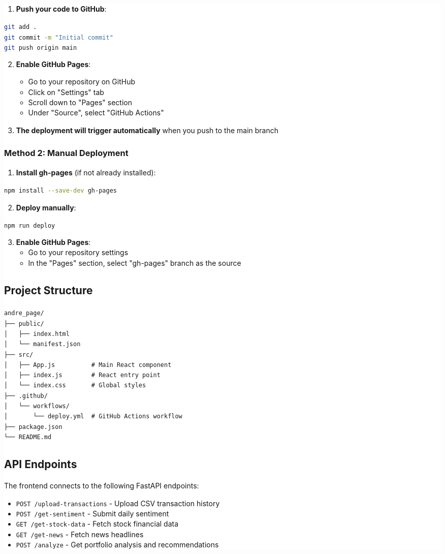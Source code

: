 1. **Push your code to GitHub**:
```bash
git add .
git commit -m "Initial commit"
git push origin main
```

2. **Enable GitHub Pages**:
   - Go to your repository on GitHub
   - Click on "Settings" tab
   - Scroll down to "Pages" section
   - Under "Source", select "GitHub Actions"

3. **The deployment will trigger automatically** when you push to the main branch

### Method 2: Manual Deployment

1. **Install gh-pages** (if not already installed):
```bash
npm install --save-dev gh-pages
```

2. **Deploy manually**:
```bash
npm run deploy
```

3. **Enable GitHub Pages**:
   - Go to your repository settings
   - In the "Pages" section, select "gh-pages" branch as the source

## Project Structure

```
andre_page/
├── public/
│   ├── index.html
│   └── manifest.json
├── src/
│   ├── App.js          # Main React component
│   ├── index.js        # React entry point
│   └── index.css       # Global styles
├── .github/
│   └── workflows/
│       └── deploy.yml  # GitHub Actions workflow
├── package.json
└── README.md
```

## API Endpoints

The frontend connects to the following FastAPI endpoints:

- `POST /upload-transactions` - Upload CSV transaction history
- `POST /get-sentiment` - Submit daily sentiment
- `GET /get-stock-data` - Fetch stock financial data
- `GET /get-news` - Fetch news headlines
- `POST /analyze` - Get portfolio analysis and recommendations
